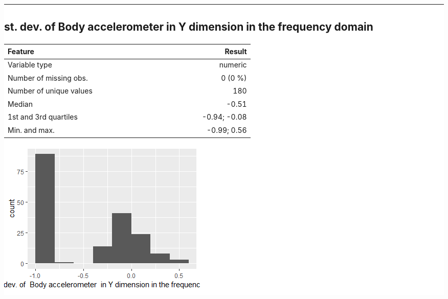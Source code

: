------------------------------------------------------------------------

st. dev. of Body accelerometer in Y dimension in the frequency domain
---------------------------------------------------------------------

<table style="width:56%;">
<colgroup>
<col width="36%" />
<col width="19%" />
</colgroup>
<thead>
<tr class="header">
<th align="left">Feature</th>
<th align="right">Result</th>
</tr>
</thead>
<tbody>
<tr class="odd">
<td align="left">Variable type</td>
<td align="right">numeric</td>
</tr>
<tr class="even">
<td align="left">Number of missing obs.</td>
<td align="right">0 (0 %)</td>
</tr>
<tr class="odd">
<td align="left">Number of unique values</td>
<td align="right">180</td>
</tr>
<tr class="even">
<td align="left">Median</td>
<td align="right">-0.51</td>
</tr>
<tr class="odd">
<td align="left">1st and 3rd quartiles</td>
<td align="right">-0.94; -0.08</td>
</tr>
<tr class="even">
<td align="left">Min. and max.</td>
<td align="right">-0.99; 0.56</td>
</tr>
</tbody>
</table>

![](Codebook_tidy_dataset_files/figure-markdown_strict/Var-47-st--dev--of--Body-accelerometer--in-Y-dimension-in-the-frequency-domain-1.png)
